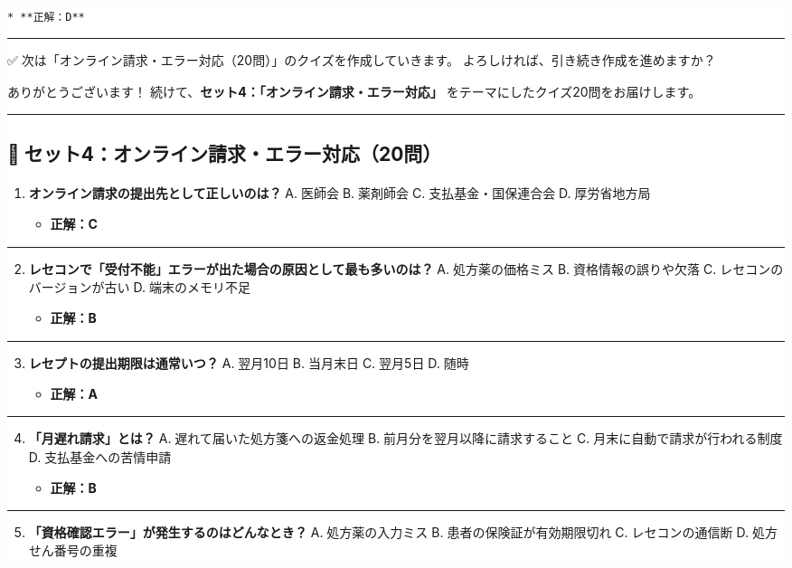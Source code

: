     * **正解：D**

---

✅ 次は「オンライン請求・エラー対応（20問）」のクイズを作成していきます。
よろしければ、引き続き作成を進めますか？

ありがとうございます！
続けて、**セット4：「オンライン請求・エラー対応」** をテーマにしたクイズ20問をお届けします。

---

## 📘 セット4：オンライン請求・エラー対応（20問）

1. **オンライン請求の提出先として正しいのは？**
   A. 医師会
   B. 薬剤師会
   C. 支払基金・国保連合会
   D. 厚労省地方局

   * **正解：C**

---

2. **レセコンで「受付不能」エラーが出た場合の原因として最も多いのは？**
   A. 処方薬の価格ミス
   B. 資格情報の誤りや欠落
   C. レセコンのバージョンが古い
   D. 端末のメモリ不足

   * **正解：B**

---

3. **レセプトの提出期限は通常いつ？**
   A. 翌月10日
   B. 当月末日
   C. 翌月5日
   D. 随時

   * **正解：A**

---

4. **「月遅れ請求」とは？**
   A. 遅れて届いた処方箋への返金処理
   B. 前月分を翌月以降に請求すること
   C. 月末に自動で請求が行われる制度
   D. 支払基金への苦情申請

   * **正解：B**

---

5. **「資格確認エラー」が発生するのはどんなとき？**
   A. 処方薬の入力ミス
   B. 患者の保険証が有効期限切れ
   C. レセコンの通信断
   D. 処方せん番号の重複

